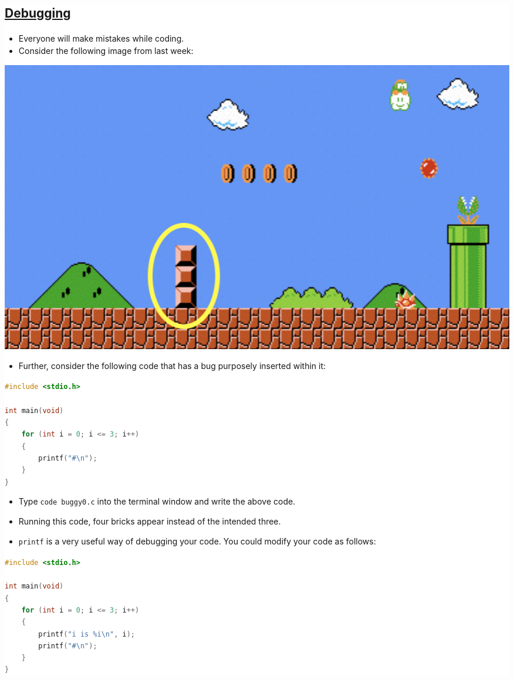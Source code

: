 
[Debugging](#debugging)
-----------------------

* Everyone will make mistakes while coding.
* Consider the following image from last week:

![mario](/IMG/L2/cs50Week2Slide061.png "mario")

* Further, consider the following code that has a bug purposely inserted within it:

```c
#include <stdio.h>

int main(void)
{
    for (int i = 0; i <= 3; i++)
    {
        printf("#\n");
    }
}
```

* Type `code buggy0.c` into the terminal window and write the above code.

* Running this code, four bricks appear instead of the intended three.

* `printf` is a very useful way of debugging your code. You could modify your code as follows:

```c
#include <stdio.h>

int main(void)
{
    for (int i = 0; i <= 3; i++)
    {
        printf("i is %i\n", i);
        printf("#\n");
    }
}
```
